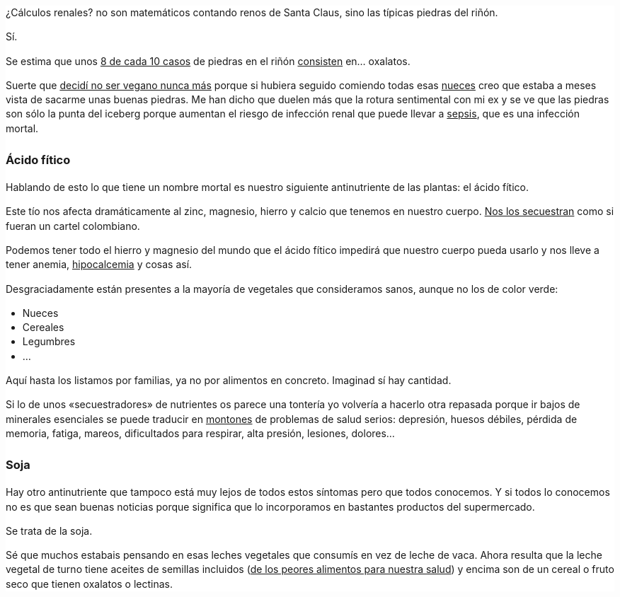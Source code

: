 ¿Cálculos renales? no son matemáticos contando renos de Santa Claus, sino las típicas piedras del riñón.

Sí.

Se estima que unos [8 de cada 10 casos](https://www.kidneyfund.org/en-espanol/enfermedad-de-los-rinones/otros-problemas-renales/calculos-renales.html) de piedras en el riñón [consisten](https://www.kidney.org/atoz/content/calcium-oxalate-stone) en… oxalatos.

Suerte que [decidí no ser vegano nunca más](./razones-para-no-ser-vegano/) porque si hubiera seguido comiendo todas esas [nueces](https://www.fisterra.com/ayuda-en-consulta/dietas/alimentos-que-destacan-por-su-contenido-oxalatos/) creo que estaba a meses vista de sacarme unas buenas piedras. Me han dicho que duelen más que la rotura sentimental con mi ex y se ve que las piedras son sólo la punta del iceberg porque aumentan el riesgo de infección renal que puede llevar a [sepsis](https://medlineplus.gov/spanishsepsis.html), que es una infección mortal.

### Ácido fítico

Hablando de esto lo que tiene un nombre mortal es nuestro siguiente antinutriente de las plantas: el ácido fítico.

Este tío nos afecta dramáticamente al zinc, magnesio, hierro y calcio que tenemos en nuestro cuerpo. [Nos los secuestran](https://pubmed.ncbi.nlm.nih.gov/19774556/) como si fueran un cartel colombiano.

Podemos tener todo el hierro y magnesio del mundo que el ácido fítico impedirá que nuestro cuerpo pueda usarlo y nos lleve a tener anemia, [hipocalcemia](https://medlineplus.gov/spanish/ency/esp_imagepages/19848.htm) y cosas así.

Desgraciadamente están presentes a la mayoría de vegetales que consideramos sanos, aunque no los de color verde:

- Nueces
- Cereales
- Legumbres
- …

Aquí hasta los listamos por familias, ya no por alimentos en concreto. Imaginad sí hay cantidad.

Si lo de unos «secuestradores» de nutrientes os parece una tontería yo volvería a hacerlo otra repasada porque ir bajos de minerales esenciales se puede traducir en [montones](https://www.healthline.com/health/mineral-deficiency) de problemas de salud serios: depresión, huesos débiles, pérdida de memoria, fatiga, mareos, dificultados para respirar, alta presión, lesiones, dolores…

### Soja

Hay otro antinutriente que tampoco está muy lejos de todos estos síntomas pero que todos conocemos. Y si todos lo conocemos no es que sean buenas noticias porque significa que lo incorporamos en bastantes productos del supermercado.

Se trata de la soja.

Sé que muchos estabais pensando en esas leches vegetales que consumís en vez de leche de vaca. Ahora resulta que la leche vegetal de turno tiene aceites de semillas incluidos ([de los peores alimentos para nuestra salud](./alimentos-malos-para-la-salud)) y encima son de un cereal o fruto seco que tienen oxalatos o lectinas.
